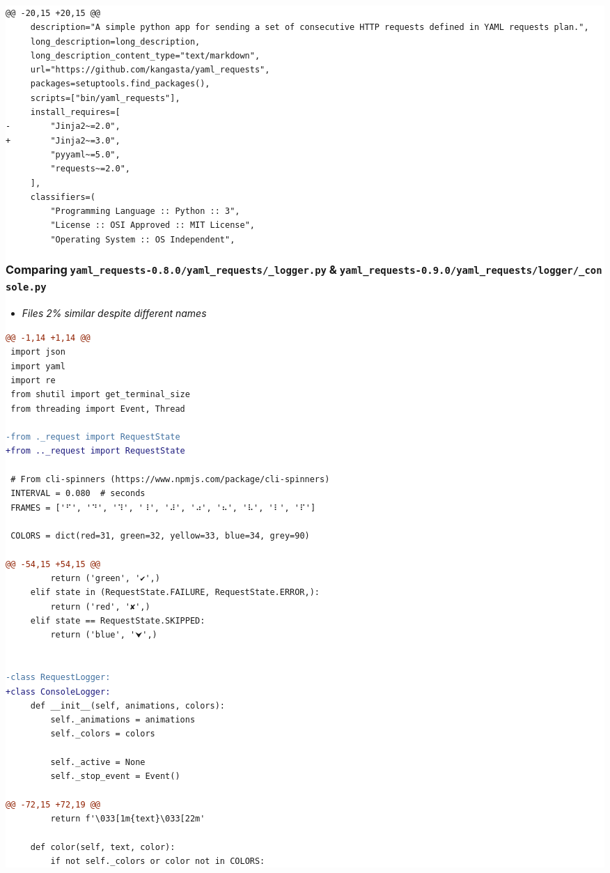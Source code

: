 ```
@@ -20,15 +20,15 @@
     description="A simple python app for sending a set of consecutive HTTP requests defined in YAML requests plan.",
     long_description=long_description,
     long_description_content_type="text/markdown",
     url="https://github.com/kangasta/yaml_requests",
     packages=setuptools.find_packages(),
     scripts=["bin/yaml_requests"],
     install_requires=[
-        "Jinja2~=2.0",
+        "Jinja2~=3.0",
         "pyyaml~=5.0",
         "requests~=2.0",
     ],
     classifiers=(
         "Programming Language :: Python :: 3",
         "License :: OSI Approved :: MIT License",
         "Operating System :: OS Independent",
```

### Comparing `yaml_requests-0.8.0/yaml_requests/_logger.py` & `yaml_requests-0.9.0/yaml_requests/logger/_console.py`

 * *Files 2% similar despite different names*

```diff
@@ -1,14 +1,14 @@
 import json
 import yaml
 import re
 from shutil import get_terminal_size
 from threading import Event, Thread
 
-from ._request import RequestState
+from .._request import RequestState
 
 # From cli-spinners (https://www.npmjs.com/package/cli-spinners)
 INTERVAL = 0.080  # seconds
 FRAMES = ['⠋', '⠙', '⠹', '⠸', '⠼', '⠴', '⠦', '⠧', '⠇', '⠏']
 
 COLORS = dict(red=31, green=32, yellow=33, blue=34, grey=90)
 
@@ -54,15 +54,15 @@
         return ('green', '✔',)
     elif state in (RequestState.FAILURE, RequestState.ERROR,):
         return ('red', '✘',)
     elif state == RequestState.SKIPPED:
         return ('blue', '⮟',)
 
 
-class RequestLogger:
+class ConsoleLogger:
     def __init__(self, animations, colors):
         self._animations = animations
         self._colors = colors
 
         self._active = None
         self._stop_event = Event()
 
@@ -72,15 +72,19 @@
         return f'\033[1m{text}\033[22m'
 
     def color(self, text, color):
         if not self._colors or color not in COLORS:
```